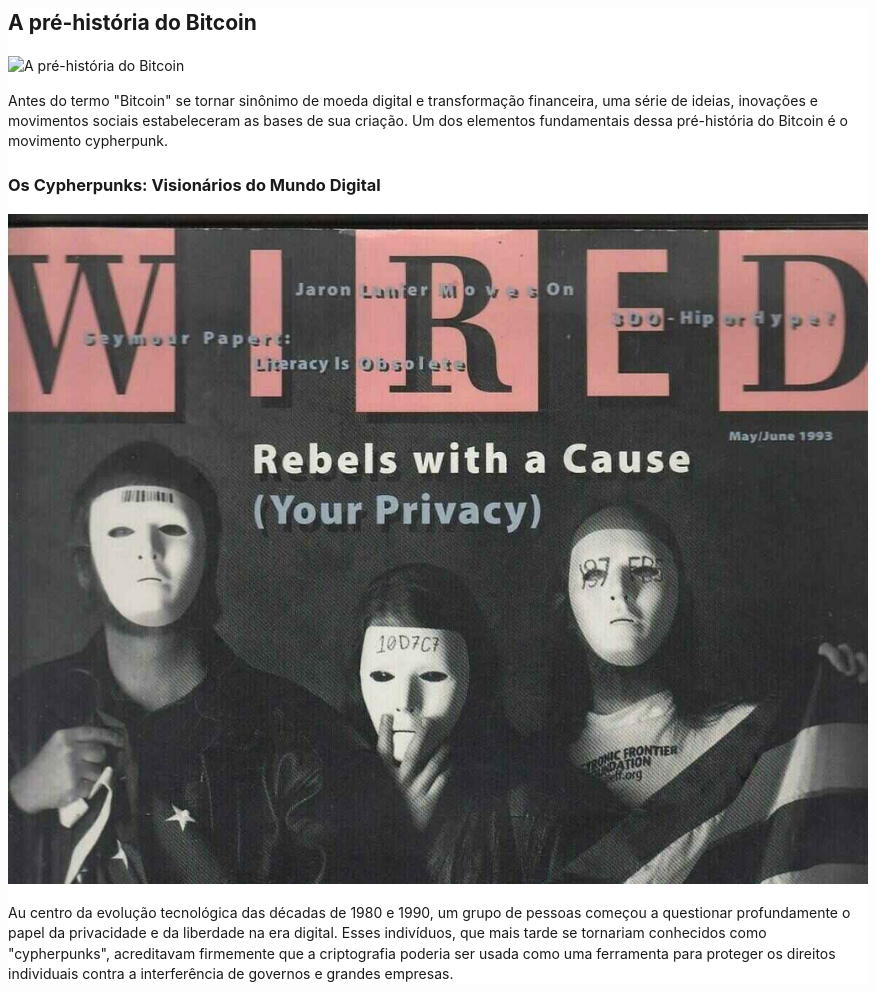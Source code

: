 ## A pré-história do Bitcoin

![A pré-história do Bitcoin](https://www.youtube.com/watch?v=ljHLhTzrLsw)

Antes do termo "Bitcoin" se tornar sinônimo de moeda digital e transformação financeira, uma série de ideias, inovações e movimentos sociais estabeleceram as bases de sua criação. Um dos elementos fundamentais dessa pré-história do Bitcoin é o movimento cypherpunk.

### Os Cypherpunks: Visionários do Mundo Digital

![image](assets/Concept/chapitre0/0.jpeg)

Au centro da evolução tecnológica das décadas de 1980 e 1990, um grupo de pessoas começou a questionar profundamente o papel da privacidade e da liberdade na era digital. Esses indivíduos, que mais tarde se tornariam conhecidos como "cypherpunks", acreditavam firmemente que a criptografia poderia ser usada como uma ferramenta para proteger os direitos individuais contra a interferência de governos e grandes empresas.
